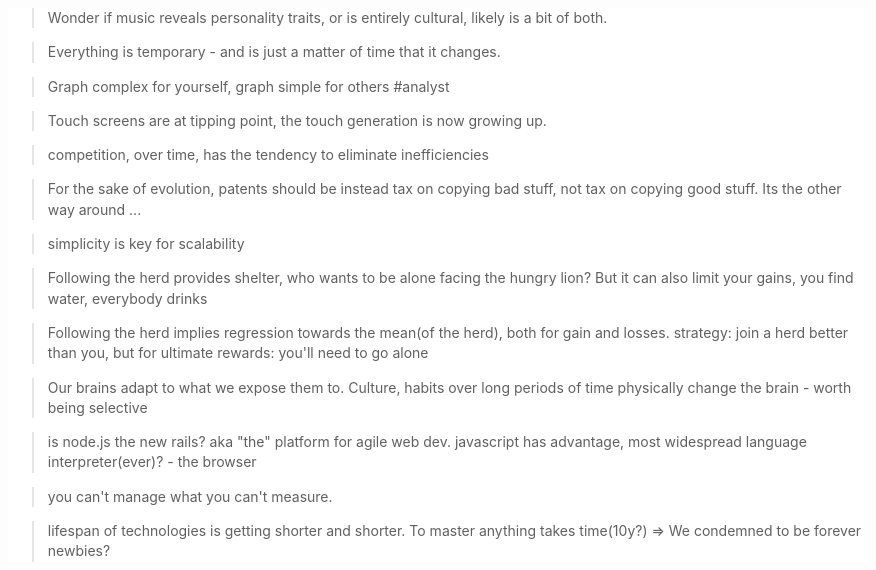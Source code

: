 <blockquote data-day="2012-10-09">
Wonder if music reveals personality traits, or is entirely cultural, likely is a bit of both.
</blockquote>

<blockquote data-day="2012-10-03">
Everything is temporary - and is just a matter of time that it changes.
</blockquote>

<blockquote data-day="2012-10-01">
Graph complex for yourself, graph simple for others #analyst
</blockquote>

<blockquote data-day="2012-09-30">
Touch screens are at tipping point, the touch generation is now growing up.
</blockquote>

<blockquote data-day="2012-09-30">
competition, over time, has the tendency to eliminate inefficiencies
</blockquote>

<blockquote data-day="2012-09-29">
For the sake of evolution, patents should be instead tax on copying bad stuff, not tax on copying good stuff. Its the other way around ...
</blockquote>

<blockquote data-day="2012-08-29">
simplicity is key for scalability
</blockquote>

<blockquote data-day="2012-07-10">
Following the herd provides shelter, who wants to be alone facing the hungry lion? But it can also limit your gains, you find water, everybody drinks
</blockquote>

<blockquote data-day="2012-07-10">
Following the herd implies regression towards the mean(of the herd), both for gain and losses. strategy: join a herd better than you, but for ultimate rewards: you'll need to go alone
</blockquote>

<blockquote data-day="2012-06-28">
Our brains adapt to what we expose them to. Culture, habits over long periods of time physically change the brain - worth being selective
</blockquote>

<blockquote data-day="2012-06-27">is node.js the new rails? aka "the" platform for agile web dev. javascript has advantage, most widespread language interpreter(ever)? - the browser
</blockquote>

<blockquote data-day="2012-05-28">
you can't manage what you can't measure.
</blockquote>

<blockquote data-day="2012-04-03">
lifespan of technologies is getting shorter and shorter. To master anything takes time(10y?) => We condemned to be forever newbies?
</blockquote>
